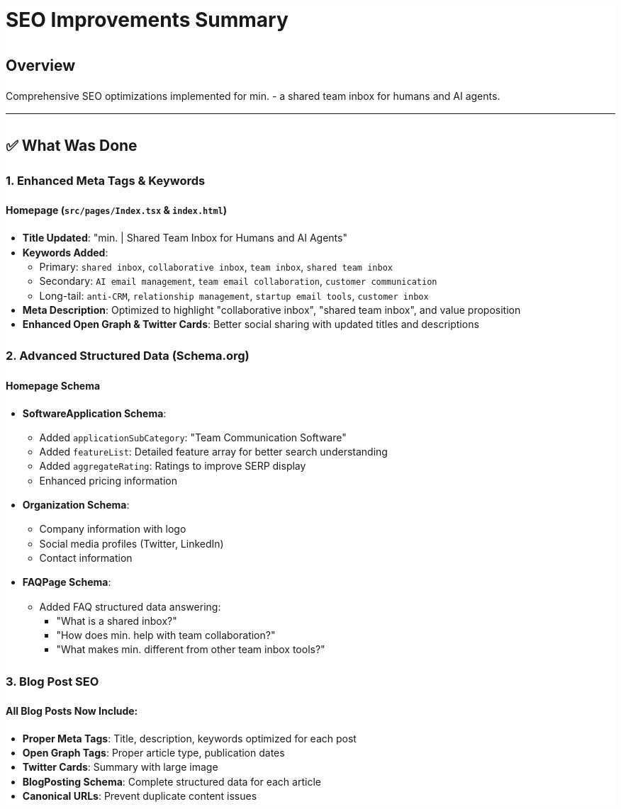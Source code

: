 # SEO Improvements Summary

## Overview
Comprehensive SEO optimizations implemented for min. - a shared team inbox for humans and AI agents.

---

## ✅ What Was Done

### 1. **Enhanced Meta Tags & Keywords**

#### Homepage (`src/pages/Index.tsx` & `index.html`)
- **Title Updated**: "min. | Shared Team Inbox for Humans and AI Agents"
- **Keywords Added**: 
  - Primary: `shared inbox`, `collaborative inbox`, `team inbox`, `shared team inbox`
  - Secondary: `AI email management`, `team email collaboration`, `customer communication`
  - Long-tail: `anti-CRM`, `relationship management`, `startup email tools`, `customer inbox`
- **Meta Description**: Optimized to highlight "collaborative inbox", "shared team inbox", and value proposition
- **Enhanced Open Graph & Twitter Cards**: Better social sharing with updated titles and descriptions

### 2. **Advanced Structured Data (Schema.org)**

#### Homepage Schema
- **SoftwareApplication Schema**: 
  - Added `applicationSubCategory`: "Team Communication Software"
  - Added `featureList`: Detailed feature array for better search understanding
  - Added `aggregateRating`: Ratings to improve SERP display
  - Enhanced pricing information
  
- **Organization Schema**: 
  - Company information with logo
  - Social media profiles (Twitter, LinkedIn)
  - Contact information

- **FAQPage Schema**: 
  - Added FAQ structured data answering:
    - "What is a shared inbox?"
    - "How does min. help with team collaboration?"
    - "What makes min. different from other team inbox tools?"

### 3. **Blog Post SEO**

#### All Blog Posts Now Include:
- **Proper Meta Tags**: Title, description, keywords optimized for each post
- **Open Graph Tags**: Proper article type, publication dates
- **Twitter Cards**: Summary with large image
- **BlogPosting Schema**: Complete structured data for each article
- **Canonical URLs**: Prevent duplicate content issues
